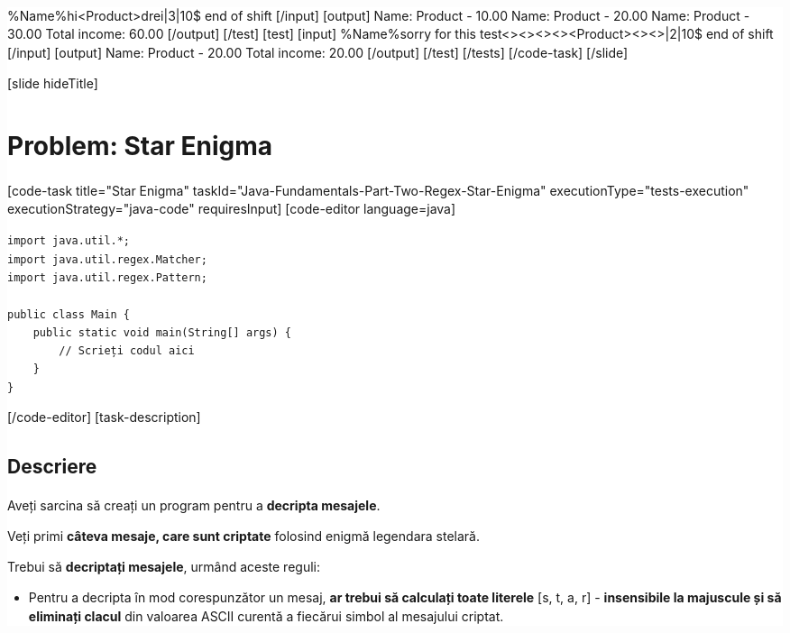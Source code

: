 %Name%hi\<Product\>drei\|3\|10\$
end of shift
[/input]
[output]
Name: Product - 10.00
Name: Product - 20.00
Name: Product - 30.00
Total income: 60.00
[/output]
[/test]
[test]
[input]
%Name%sorry for this test\<\>\<\>\<\>\<\>\<Product\>\<\>\<\>\|2\|10\$
end of shift
[/input]
[output]
Name: Product - 20.00
Total income: 20.00
[/output]
[/test]
[/tests]
[/code-task]
[/slide]

[slide hideTitle]
# Problem: Star Enigma
[code-task title="Star Enigma" taskId="Java-Fundamentals-Part-Two-Regex-Star-Enigma" executionType="tests-execution" executionStrategy="java-code" requiresInput]
[code-editor language=java]
```
import java.util.*;
import java.util.regex.Matcher;
import java.util.regex.Pattern;

public class Main {
    public static void main(String[] args) {
        // Scrieți codul aici
    }
}
```
[/code-editor]
[task-description]
## Descriere
Aveți sarcina să creați un program pentru a **decripta mesajele**.

Veți primi **câteva mesaje, care sunt criptate** folosind enigmă legendara stelară.

Trebui să **decriptați mesajele**, urmând aceste reguli:
- Pentru a decripta în mod corespunzător un mesaj, **ar trebui să calculați toate literele** [s, t, a, r] - **insensibile la majuscule și să eliminați clacul** din valoarea ASCII curentă a fiecărui simbol al mesajului criptat.
